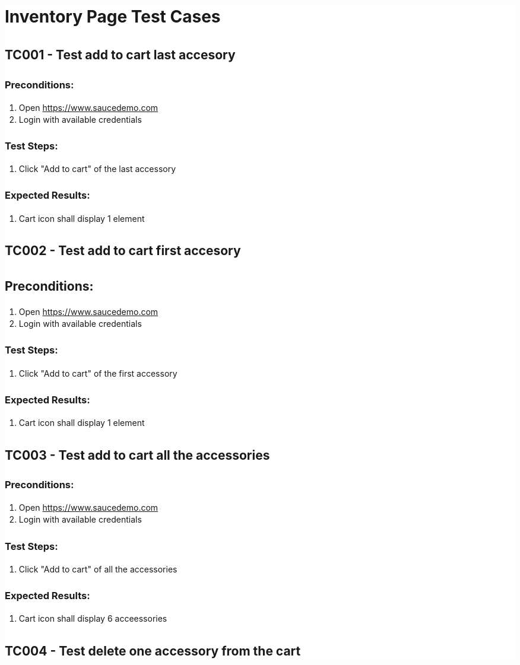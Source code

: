 # Inventory Page Test Cases

## TC001 - Test add to cart last accesory

### Preconditions: 

1. Open https://www.saucedemo.com
2. Login with available credentials

### Test Steps:

1. Click "Add to cart" of the last accessory
### Expected Results:

1. Cart icon shall display 1 element


## TC002 - Test add to cart first accesory
## Preconditions:

1. Open https://www.saucedemo.com
2. Login with available credentials

### Test Steps:

1. Click "Add to cart" of the first accessory

### Expected Results:

1. Cart icon shall display 1 element

## TC003 - Test add to cart all the accessories

### Preconditions:

1. Open https://www.saucedemo.com
2. Login with available credentials

### Test Steps:

1. Click "Add to cart" of all the accessories

### Expected Results:

1. Cart icon shall display 6 acceessories

## TC004 - Test delete one accessory from the cart

